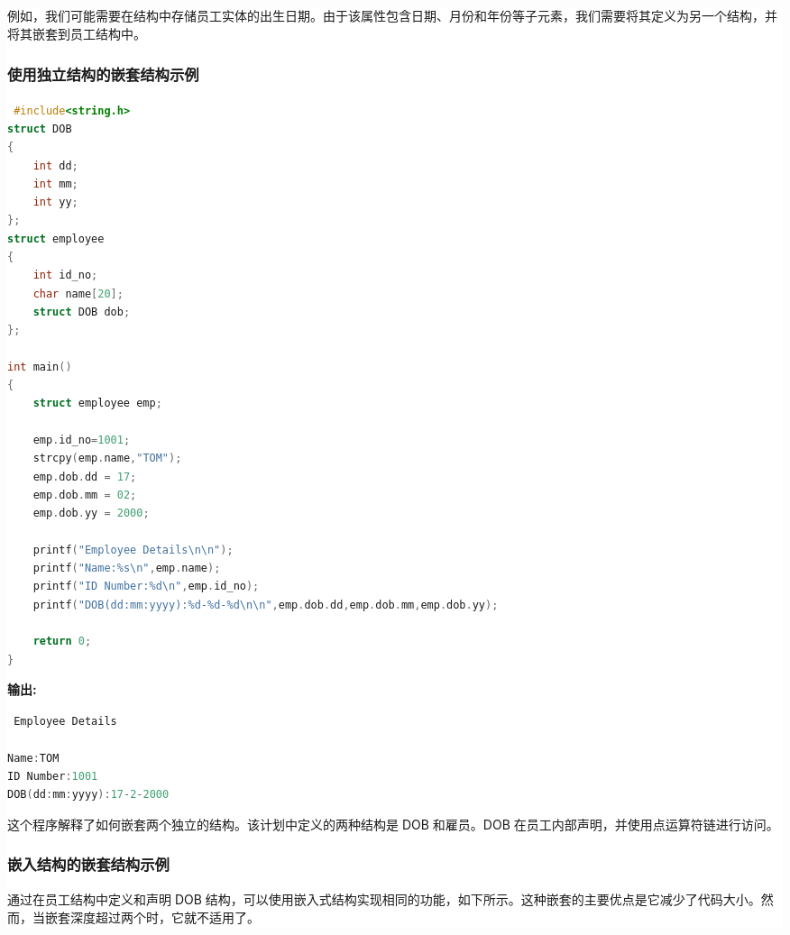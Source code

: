 例如，我们可能需要在结构中存储员工实体的出生日期。由于该属性包含日期、月份和年份等子元素，我们需要将其定义为另一个结构，并将其嵌套到员工结构中。

### 使用独立结构的嵌套结构示例

```c
 #include<string.h>
struct DOB
{
    int dd;
    int mm;
    int yy;
};
struct employee
{
    int id_no;
    char name[20];
    struct DOB dob;
};

int main()
{
    struct employee emp;

    emp.id_no=1001;
    strcpy(emp.name,"TOM");
    emp.dob.dd = 17;
    emp.dob.mm = 02;
    emp.dob.yy = 2000;

    printf("Employee Details\n\n");
    printf("Name:%s\n",emp.name);
    printf("ID Number:%d\n",emp.id_no);
    printf("DOB(dd:mm:yyyy):%d-%d-%d\n\n",emp.dob.dd,emp.dob.mm,emp.dob.yy);

    return 0;
} 

```

**输出:**

```c
 Employee Details

Name:TOM
ID Number:1001
DOB(dd:mm:yyyy):17-2-2000 
```

这个程序解释了如何嵌套两个独立的结构。该计划中定义的两种结构是 DOB 和雇员。DOB 在员工内部声明，并使用点运算符链进行访问。

### 嵌入结构的嵌套结构示例

通过在员工结构中定义和声明 DOB 结构，可以使用嵌入式结构实现相同的功能，如下所示。这种嵌套的主要优点是它减少了代码大小。然而，当嵌套深度超过两个时，它就不适用了。
